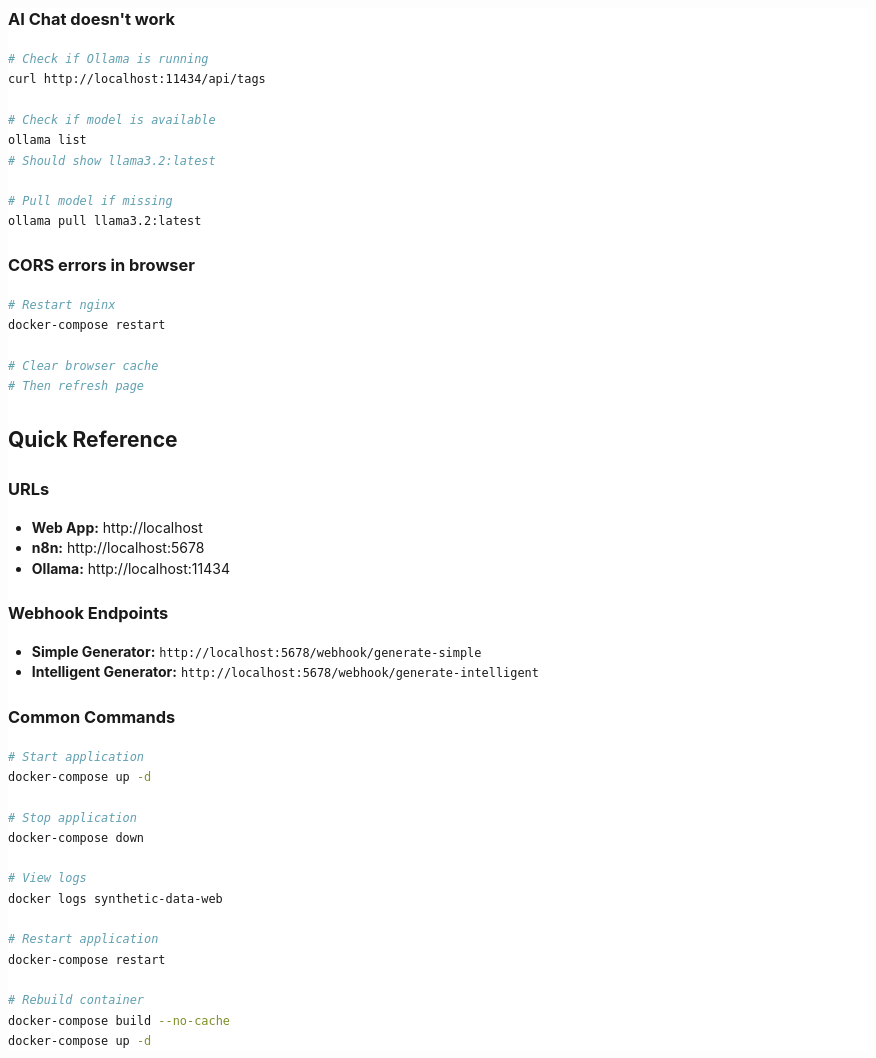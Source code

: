 ### AI Chat doesn't work
```bash
# Check if Ollama is running
curl http://localhost:11434/api/tags

# Check if model is available
ollama list
# Should show llama3.2:latest

# Pull model if missing
ollama pull llama3.2:latest
```

### CORS errors in browser
```bash
# Restart nginx
docker-compose restart

# Clear browser cache
# Then refresh page
```

## Quick Reference

### URLs
- **Web App:** http://localhost
- **n8n:** http://localhost:5678
- **Ollama:** http://localhost:11434

### Webhook Endpoints
- **Simple Generator:** `http://localhost:5678/webhook/generate-simple`
- **Intelligent Generator:** `http://localhost:5678/webhook/generate-intelligent`

### Common Commands
```bash
# Start application
docker-compose up -d

# Stop application
docker-compose down

# View logs
docker logs synthetic-data-web

# Restart application
docker-compose restart

# Rebuild container
docker-compose build --no-cache
docker-compose up -d
```

